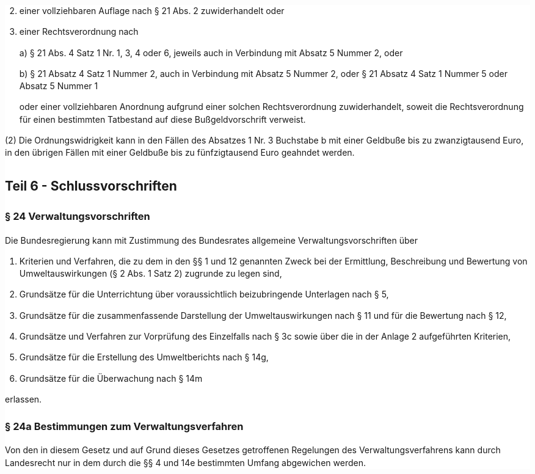 
2.  einer vollziehbaren Auflage nach § 21 Abs. 2 zuwiderhandelt oder


3.  einer Rechtsverordnung nach

    a)  § 21 Abs. 4 Satz 1 Nr. 1, 3, 4 oder 6, jeweils auch in Verbindung mit
        Absatz 5 Nummer 2, oder


    b)  § 21 Absatz 4 Satz 1 Nummer 2, auch in Verbindung mit Absatz 5 Nummer
        2, oder § 21 Absatz 4 Satz 1 Nummer 5 oder Absatz 5 Nummer 1



    oder einer vollziehbaren Anordnung aufgrund einer solchen
    Rechtsverordnung zuwiderhandelt, soweit die Rechtsverordnung für einen
    bestimmten Tatbestand auf diese Bußgeldvorschrift verweist.




(2) Die Ordnungswidrigkeit kann in den Fällen des Absatzes 1 Nr. 3
Buchstabe b mit einer Geldbuße bis zu zwanzigtausend Euro, in den
übrigen Fällen mit einer Geldbuße bis zu fünfzigtausend Euro geahndet
werden.

## Teil 6 - Schlussvorschriften

### § 24 Verwaltungsvorschriften

Die Bundesregierung kann mit Zustimmung des Bundesrates allgemeine
Verwaltungsvorschriften über

1.  Kriterien und Verfahren, die zu dem in den §§ 1 und 12 genannten Zweck
    bei der Ermittlung, Beschreibung und Bewertung von Umweltauswirkungen
    (§ 2 Abs. 1 Satz 2) zugrunde zu legen sind,


2.  Grundsätze für die Unterrichtung über voraussichtlich beizubringende
    Unterlagen nach § 5,


3.  Grundsätze für die zusammenfassende Darstellung der Umweltauswirkungen
    nach § 11 und für die Bewertung nach § 12,


4.  Grundsätze und Verfahren zur Vorprüfung des Einzelfalls nach § 3c
    sowie über die in der Anlage 2 aufgeführten Kriterien,


5.  Grundsätze für die Erstellung des Umweltberichts nach § 14g,


6.  Grundsätze für die Überwachung nach § 14m



erlassen.

### § 24a Bestimmungen zum Verwaltungsverfahren

Von den in diesem Gesetz und auf Grund dieses Gesetzes getroffenen
Regelungen des Verwaltungsverfahrens kann durch Landesrecht nur in dem
durch die §§ 4 und 14e bestimmten Umfang abgewichen werden.
